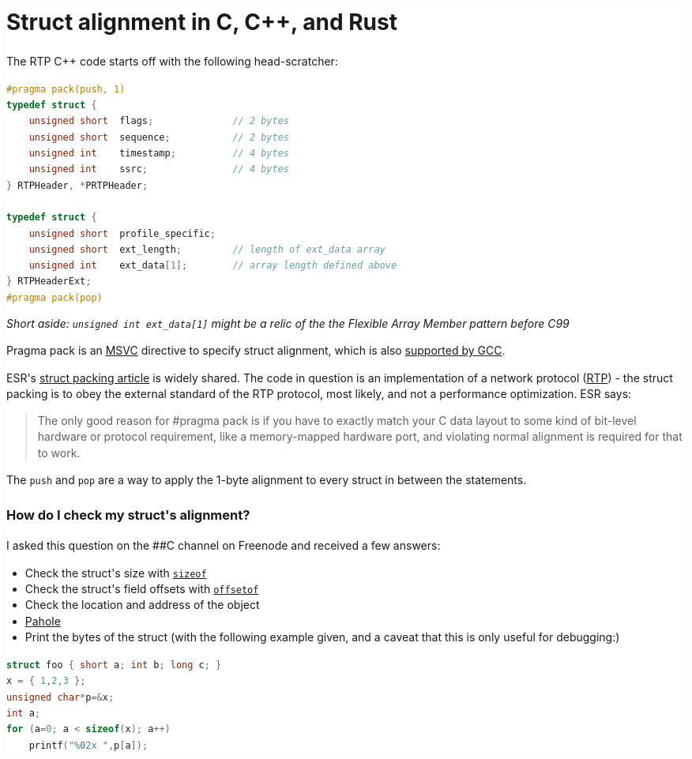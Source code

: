 # Struct alignment in C, C++, and Rust

The RTP C++ code starts off with the following head-scratcher:

```c++
#pragma pack(push, 1)
typedef struct {
    unsigned short  flags;              // 2 bytes
    unsigned short  sequence;           // 2 bytes
    unsigned int    timestamp;          // 4 bytes
    unsigned int    ssrc;               // 4 bytes
} RTPHeader, *PRTPHeader;

typedef struct {
    unsigned short  profile_specific;
    unsigned short  ext_length;         // length of ext_data array
    unsigned int    ext_data[1];        // array length defined above
} RTPHeaderExt;
#pragma pack(pop)
```

_Short aside: `unsigned int ext_data[1]` might be a relic of the the Flexible Array Member pattern before C99_

Pragma pack is an [MSVC](https://docs.microsoft.com/en-us/cpp/preprocessor/pack?view=vs-2019) directive to specify struct alignment, which is also [supported by GCC](https://gcc.gnu.org/onlinedocs/gcc-4.4.4/gcc/Structure_002dPacking-Pragmas.html).

ESR's [struct packing article](http://www.catb.org/esr/structure-packing/) is widely shared. The code in question is an implementation of a network protocol ([RTP](https://tools.ietf.org/html/rfc3550)) - the struct packing is to obey the external standard of the RTP protocol, most likely, and not a performance optimization. ESR says:

>The only good reason for #pragma pack is if you have to exactly match your C data layout to some kind of bit-level hardware or protocol requirement, like a memory-mapped hardware port, and violating normal alignment is required for that to work.

The `push` and `pop` are a way to apply the 1-byte alignment to every struct in between the statements.

### How do I check my struct's alignment?

I asked this question on the ##C channel on Freenode and received a few answers:

* Check the struct's size with [`sizeof`](https://en.cppreference.com/w/cpp/language/sizeof)
* Check the struct's field offsets with [`offsetof`](http://man7.org/linux/man-pages/man3/offsetof.3.html)
* Check the location and address of the object
* [Pahole](https://linux.die.net/man/1/pahole)
* Print the bytes of the struct (with the following example given, and a caveat that this is only useful for debugging:)

```c
struct foo { short a; int b; long c; }
x = { 1,2,3 };
unsigned char*p=&x;
int a;
for (a=0; a < sizeof(x); a++)
    printf("%02x ",p[a]);
```
